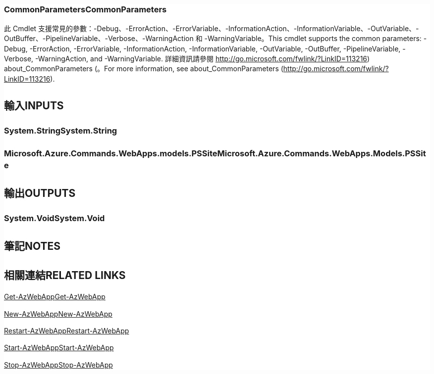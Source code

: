 ### <span data-ttu-id="ff866-132">CommonParameters</span><span class="sxs-lookup"><span data-stu-id="ff866-132">CommonParameters</span></span>
<span data-ttu-id="ff866-133">此 Cmdlet 支援常見的參數：-Debug、-ErrorAction、-ErrorVariable、-InformationAction、-InformationVariable、-OutVariable、-OutBuffer、-PipelineVariable、-Verbose、-WarningAction 和 -WarningVariable。</span><span class="sxs-lookup"><span data-stu-id="ff866-133">This cmdlet supports the common parameters: -Debug, -ErrorAction, -ErrorVariable, -InformationAction, -InformationVariable, -OutVariable, -OutBuffer, -PipelineVariable, -Verbose, -WarningAction, and -WarningVariable.</span></span> <span data-ttu-id="ff866-134">詳細資訊請參閱 http://go.microsoft.com/fwlink/?LinkID=113216) about_CommonParameters (。</span><span class="sxs-lookup"><span data-stu-id="ff866-134">For more information, see about_CommonParameters (http://go.microsoft.com/fwlink/?LinkID=113216).</span></span>

## <span data-ttu-id="ff866-135">輸入</span><span class="sxs-lookup"><span data-stu-id="ff866-135">INPUTS</span></span>

### <span data-ttu-id="ff866-136">System.String</span><span class="sxs-lookup"><span data-stu-id="ff866-136">System.String</span></span>

### <span data-ttu-id="ff866-137">Microsoft.Azure.Commands.WebApps.models.PSSite</span><span class="sxs-lookup"><span data-stu-id="ff866-137">Microsoft.Azure.Commands.WebApps.Models.PSSite</span></span>

## <span data-ttu-id="ff866-138">輸出</span><span class="sxs-lookup"><span data-stu-id="ff866-138">OUTPUTS</span></span>

### <span data-ttu-id="ff866-139">System.Void</span><span class="sxs-lookup"><span data-stu-id="ff866-139">System.Void</span></span>

## <span data-ttu-id="ff866-140">筆記</span><span class="sxs-lookup"><span data-stu-id="ff866-140">NOTES</span></span>

## <span data-ttu-id="ff866-141">相關連結</span><span class="sxs-lookup"><span data-stu-id="ff866-141">RELATED LINKS</span></span>

[<span data-ttu-id="ff866-142">Get-AzWebApp</span><span class="sxs-lookup"><span data-stu-id="ff866-142">Get-AzWebApp</span></span>](./Get-AzWebApp.md)

[<span data-ttu-id="ff866-143">New-AzWebApp</span><span class="sxs-lookup"><span data-stu-id="ff866-143">New-AzWebApp</span></span>](./New-AzWebApp.md)

[<span data-ttu-id="ff866-144">Restart-AzWebApp</span><span class="sxs-lookup"><span data-stu-id="ff866-144">Restart-AzWebApp</span></span>](./Restart-AzWebApp.md)

[<span data-ttu-id="ff866-145">Start-AzWebApp</span><span class="sxs-lookup"><span data-stu-id="ff866-145">Start-AzWebApp</span></span>](./Start-AzWebApp.md)

[<span data-ttu-id="ff866-146">Stop-AzWebApp</span><span class="sxs-lookup"><span data-stu-id="ff866-146">Stop-AzWebApp</span></span>](./Stop-AzWebApp.md)


